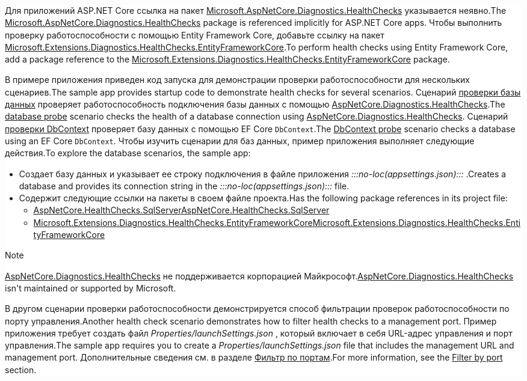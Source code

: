 <span data-ttu-id="22de4-121">Для приложений ASP.NET Core ссылка на пакет [Microsoft.AspNetCore.Diagnostics.HealthChecks](https://www.nuget.org/packages/Microsoft.AspNetCore.Diagnostics.HealthChecks) указывается неявно.</span><span class="sxs-lookup"><span data-stu-id="22de4-121">The [Microsoft.AspNetCore.Diagnostics.HealthChecks](https://www.nuget.org/packages/Microsoft.AspNetCore.Diagnostics.HealthChecks) package is referenced implicitly for ASP.NET Core apps.</span></span> <span data-ttu-id="22de4-122">Чтобы выполнить проверку работоспособности с помощью Entity Framework Core, добавьте ссылку на пакет [Microsoft.Extensions.Diagnostics.HealthChecks.EntityFrameworkCore](https://www.nuget.org/packages/Microsoft.Extensions.Diagnostics.HealthChecks.EntityFrameworkCore).</span><span class="sxs-lookup"><span data-stu-id="22de4-122">To perform health checks using Entity Framework Core, add a package reference to the [Microsoft.Extensions.Diagnostics.HealthChecks.EntityFrameworkCore](https://www.nuget.org/packages/Microsoft.Extensions.Diagnostics.HealthChecks.EntityFrameworkCore) package.</span></span>

<span data-ttu-id="22de4-123">В примере приложения приведен код запуска для демонстрации проверки работоспособности для нескольких сценариев.</span><span class="sxs-lookup"><span data-stu-id="22de4-123">The sample app provides startup code to demonstrate health checks for several scenarios.</span></span> <span data-ttu-id="22de4-124">Сценарий [проверки базы данных](#database-probe) проверяет работоспособность подключения базы данных с помощью [AspNetCore.Diagnostics.HealthChecks](https://github.com/Xabaril/AspNetCore.Diagnostics.HealthChecks).</span><span class="sxs-lookup"><span data-stu-id="22de4-124">The [database probe](#database-probe) scenario checks the health of a database connection using [AspNetCore.Diagnostics.HealthChecks](https://github.com/Xabaril/AspNetCore.Diagnostics.HealthChecks).</span></span> <span data-ttu-id="22de4-125">Сценарий [проверки DbContext](#entity-framework-core-dbcontext-probe) проверяет базу данных с помощью EF Core `DbContext`.</span><span class="sxs-lookup"><span data-stu-id="22de4-125">The [DbContext probe](#entity-framework-core-dbcontext-probe) scenario checks a database using an EF Core `DbContext`.</span></span> <span data-ttu-id="22de4-126">Чтобы изучить сценарии для баз данных, пример приложения выполняет следующие действия.</span><span class="sxs-lookup"><span data-stu-id="22de4-126">To explore the database scenarios, the sample app:</span></span>

* <span data-ttu-id="22de4-127">Создает базу данных и указывает ее строку подключения в файле приложения *:::no-loc(appsettings.json):::* .</span><span class="sxs-lookup"><span data-stu-id="22de4-127">Creates a database and provides its connection string in the *:::no-loc(appsettings.json):::* file.</span></span>
* <span data-ttu-id="22de4-128">Содержит следующие ссылки на пакеты в своем файле проекта.</span><span class="sxs-lookup"><span data-stu-id="22de4-128">Has the following package references in its project file:</span></span>
  * [<span data-ttu-id="22de4-129">AspNetCore.HealthChecks.SqlServer</span><span class="sxs-lookup"><span data-stu-id="22de4-129">AspNetCore.HealthChecks.SqlServer</span></span>](https://www.nuget.org/packages/AspNetCore.HealthChecks.SqlServer/)
  * [<span data-ttu-id="22de4-130">Microsoft.Extensions.Diagnostics.HealthChecks.EntityFrameworkCore</span><span class="sxs-lookup"><span data-stu-id="22de4-130">Microsoft.Extensions.Diagnostics.HealthChecks.EntityFrameworkCore</span></span>](https://www.nuget.org/packages/Microsoft.Extensions.Diagnostics.HealthChecks.EntityFrameworkCore/)

> [!NOTE]
> <span data-ttu-id="22de4-131">[AspNetCore.Diagnostics.HealthChecks](https://github.com/Xabaril/AspNetCore.Diagnostics.HealthChecks) не поддерживается корпорацией Майкрософт.</span><span class="sxs-lookup"><span data-stu-id="22de4-131">[AspNetCore.Diagnostics.HealthChecks](https://github.com/Xabaril/AspNetCore.Diagnostics.HealthChecks) isn't maintained or supported by Microsoft.</span></span>

<span data-ttu-id="22de4-132">В другом сценарии проверки работоспособности демонстрируется способ фильтрации проверок работоспособности по порту управления.</span><span class="sxs-lookup"><span data-stu-id="22de4-132">Another health check scenario demonstrates how to filter health checks to a management port.</span></span> <span data-ttu-id="22de4-133">Пример приложения требует создать файл *Properties/launchSettings.json* , который включает в себя URL-адрес управления и порт управления.</span><span class="sxs-lookup"><span data-stu-id="22de4-133">The sample app requires you to create a *Properties/launchSettings.json* file that includes the management URL and management port.</span></span> <span data-ttu-id="22de4-134">Дополнительные сведения см. в разделе [Фильтр по портам](#filter-by-port).</span><span class="sxs-lookup"><span data-stu-id="22de4-134">For more information, see the [Filter by port](#filter-by-port) section.</span></span>
